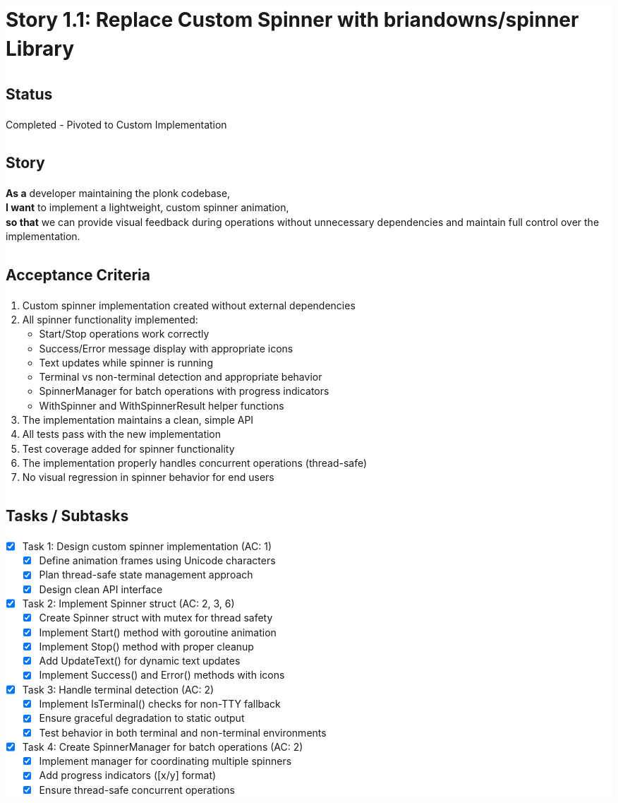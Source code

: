 # Story 1.1: Replace Custom Spinner with briandowns/spinner Library

## Status
Completed - Pivoted to Custom Implementation

## Story
**As a** developer maintaining the plonk codebase,  
**I want** to implement a lightweight, custom spinner animation,  
**so that** we can provide visual feedback during operations without unnecessary dependencies and maintain full control over the implementation.

## Acceptance Criteria
1. Custom spinner implementation created without external dependencies
2. All spinner functionality implemented:
   - Start/Stop operations work correctly
   - Success/Error message display with appropriate icons
   - Text updates while spinner is running
   - Terminal vs non-terminal detection and appropriate behavior
   - SpinnerManager for batch operations with progress indicators
   - WithSpinner and WithSpinnerResult helper functions
3. The implementation maintains a clean, simple API
4. All tests pass with the new implementation
5. Test coverage added for spinner functionality
6. The implementation properly handles concurrent operations (thread-safe)
7. No visual regression in spinner behavior for end users

## Tasks / Subtasks
- [x] Task 1: Design custom spinner implementation (AC: 1)
  - [x] Define animation frames using Unicode characters
  - [x] Plan thread-safe state management approach
  - [x] Design clean API interface

- [x] Task 2: Implement Spinner struct (AC: 2, 3, 6)
  - [x] Create Spinner struct with mutex for thread safety
  - [x] Implement Start() method with goroutine animation
  - [x] Implement Stop() method with proper cleanup
  - [x] Add UpdateText() for dynamic text updates
  - [x] Implement Success() and Error() methods with icons

- [x] Task 3: Handle terminal detection (AC: 2)
  - [x] Implement IsTerminal() checks for non-TTY fallback
  - [x] Ensure graceful degradation to static output
  - [x] Test behavior in both terminal and non-terminal environments

- [x] Task 4: Create SpinnerManager for batch operations (AC: 2)
  - [x] Implement manager for coordinating multiple spinners
  - [x] Add progress indicators ([x/y] format)
  - [x] Ensure thread-safe concurrent operations

